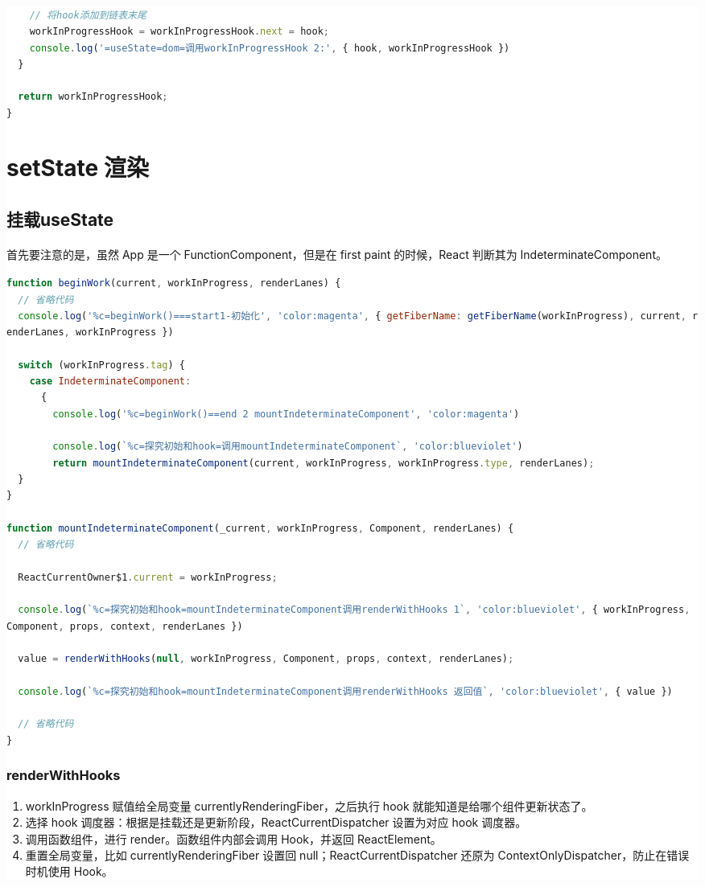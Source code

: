 ```js
    // 将hook添加到链表末尾
    workInProgressHook = workInProgressHook.next = hook;
    console.log('=useState=dom=调用workInProgressHook 2:', { hook, workInProgressHook })
  }

  return workInProgressHook;
}
```


# setState 渲染

## 挂载useState

首先要注意的是，虽然 App 是一个 FunctionComponent，但是在 first paint 的时候，React 判断其为 IndeterminateComponent。
```js
function beginWork(current, workInProgress, renderLanes) {
  // 省略代码
  console.log('%c=beginWork()===start1-初始化', 'color:magenta', { getFiberName: getFiberName(workInProgress), current, renderLanes, workInProgress })

  switch (workInProgress.tag) {
    case IndeterminateComponent:
      {
        console.log('%c=beginWork()==end 2 mountIndeterminateComponent', 'color:magenta')

        console.log(`%c=探究初始和hook=调用mountIndeterminateComponent`, 'color:blueviolet')
        return mountIndeterminateComponent(current, workInProgress, workInProgress.type, renderLanes);
  }
}

function mountIndeterminateComponent(_current, workInProgress, Component, renderLanes) {
  // 省略代码

  ReactCurrentOwner$1.current = workInProgress;

  console.log(`%c=探究初始和hook=mountIndeterminateComponent调用renderWithHooks 1`, 'color:blueviolet', { workInProgress, Component, props, context, renderLanes })

  value = renderWithHooks(null, workInProgress, Component, props, context, renderLanes);

  console.log(`%c=探究初始和hook=mountIndeterminateComponent调用renderWithHooks 返回值`, 'color:blueviolet', { value })

  // 省略代码
}
```

### renderWithHooks
1. workInProgress 赋值给全局变量 currentlyRenderingFiber，之后执行 hook 就能知道是给哪个组件更新状态了。
2. 选择 hook 调度器：根据是挂载还是更新阶段，ReactCurrentDispatcher 设置为对应 hook 调度器。
3. 调用函数组件，进行 render。函数组件内部会调用 Hook，并返回 ReactElement。
4. 重置全局变量，比如 currentlyRenderingFiber 设置回 null；ReactCurrentDispatcher 还原为 ContextOnlyDispatcher，防止在错误时机使用 Hook。
